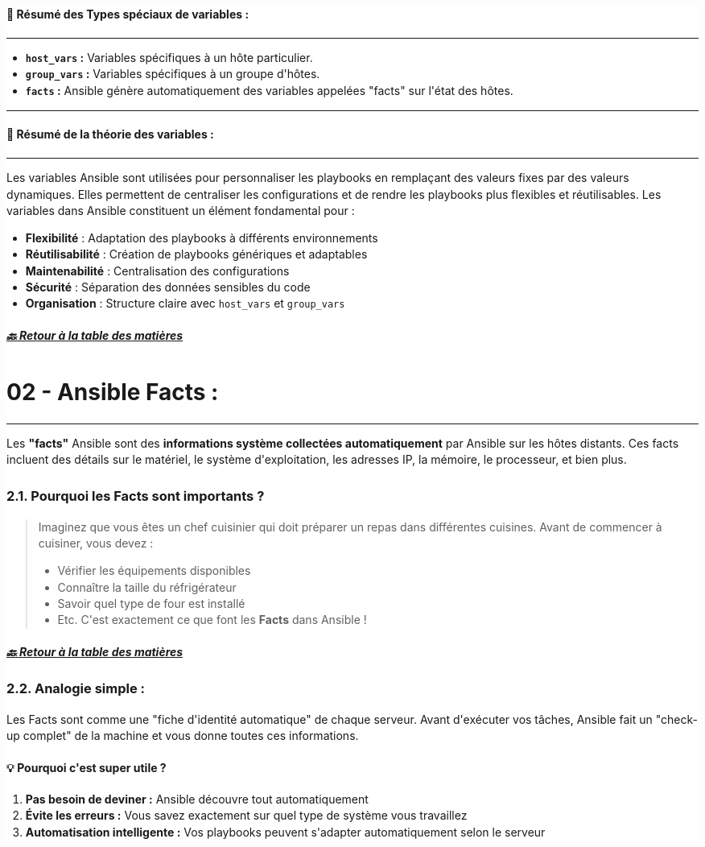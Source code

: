 #### 🔄 **Résumé des Types spéciaux de variables :**
---
- **`host_vars` :** Variables spécifiques à un hôte particulier.
- **`group_vars` :** Variables spécifiques à un groupe d'hôtes.
- **`facts` :** Ansible génère automatiquement des variables appelées "facts" sur l'état des hôtes.

---
#### 🔄 **Résumé de la théorie des variables :**  
---

Les variables Ansible sont utilisées pour personnaliser les playbooks en remplaçant des valeurs fixes par des valeurs dynamiques. Elles permettent de centraliser les configurations et de rendre les playbooks plus flexibles et réutilisables.
Les variables dans Ansible constituent un élément fondamental pour :

- **Flexibilité** : Adaptation des playbooks à différents environnements
- **Réutilisabilité** : Création de playbooks génériques et adaptables
- **Maintenabilité** : Centralisation des configurations
- **Sécurité** : Séparation des données sensibles du code
- **Organisation** : Structure claire avec `host_vars` et `group_vars`




##### [🔙 Retour à la table des matières](#table-matieres)
<a name="facts"></a>
---
# 02 - **Ansible Facts :**
---

Les **"facts"** Ansible sont des **informations système collectées automatiquement** par Ansible sur les hôtes distants. Ces facts incluent des détails sur le matériel, le système d'exploitation, les adresses IP, la mémoire, le processeur, et bien plus.

### 2.1. **Pourquoi les Facts sont importants ?**
> Imaginez que vous êtes un chef cuisinier qui doit préparer un repas dans différentes cuisines. Avant de commencer à cuisiner, vous devez :
> - Vérifier les équipements disponibles
> - Connaître la taille du réfrigérateur
> - Savoir quel type de four est installé
> - Etc.
>C'est exactement ce que font les **Facts** dans Ansible !

##### [🔙 Retour à la table des matières](#table-matieres)

### 2.2. **Analogie simple :**
Les Facts sont comme une "fiche d'identité automatique" de chaque serveur. Avant d'exécuter vos tâches, Ansible fait un "check-up complet" de la machine et vous donne toutes ces informations.

#### 💡 **Pourquoi c'est super utile ?**
1. **Pas besoin de deviner :** Ansible découvre tout automatiquement
2. **Évite les erreurs :** Vous savez exactement sur quel type de système vous travaillez
3. **Automatisation intelligente :** Vos playbooks peuvent s'adapter automatiquement selon le serveur
